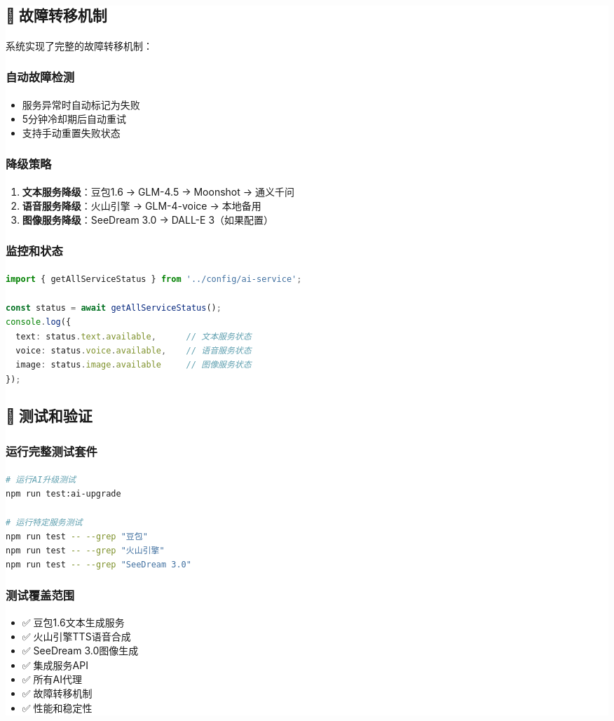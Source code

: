 
## 🔄 故障转移机制

系统实现了完整的故障转移机制：

### 自动故障检测

- 服务异常时自动标记为失败
- 5分钟冷却期后自动重试
- 支持手动重置失败状态

### 降级策略

1. **文本服务降级**：豆包1.6 → GLM-4.5 → Moonshot → 通义千问
2. **语音服务降级**：火山引擎 → GLM-4-voice → 本地备用
3. **图像服务降级**：SeeDream 3.0 → DALL-E 3（如果配置）

### 监控和状态

```typescript
import { getAllServiceStatus } from '../config/ai-service';

const status = await getAllServiceStatus();
console.log({
  text: status.text.available,      // 文本服务状态
  voice: status.voice.available,    // 语音服务状态
  image: status.image.available     // 图像服务状态
});
```

## 🧪 测试和验证

### 运行完整测试套件

```bash
# 运行AI升级测试
npm run test:ai-upgrade

# 运行特定服务测试
npm run test -- --grep "豆包"
npm run test -- --grep "火山引擎"
npm run test -- --grep "SeeDream 3.0"
```

### 测试覆盖范围

- ✅ 豆包1.6文本生成服务
- ✅ 火山引擎TTS语音合成
- ✅ SeeDream 3.0图像生成
- ✅ 集成服务API
- ✅ 所有AI代理
- ✅ 故障转移机制
- ✅ 性能和稳定性
